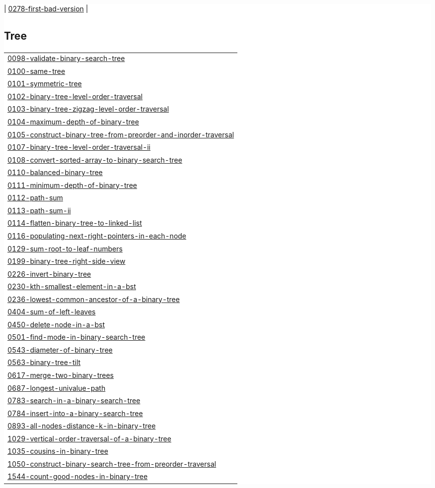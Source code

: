 | [0278-first-bad-version](https://github.com/reyren19/Leetcode/tree/master/0278-first-bad-version) |
## Tree
|  |
| ------- |
| [0098-validate-binary-search-tree](https://github.com/reyren19/Leetcode/tree/master/0098-validate-binary-search-tree) |
| [0100-same-tree](https://github.com/reyren19/Leetcode/tree/master/0100-same-tree) |
| [0101-symmetric-tree](https://github.com/reyren19/Leetcode/tree/master/0101-symmetric-tree) |
| [0102-binary-tree-level-order-traversal](https://github.com/reyren19/Leetcode/tree/master/0102-binary-tree-level-order-traversal) |
| [0103-binary-tree-zigzag-level-order-traversal](https://github.com/reyren19/Leetcode/tree/master/0103-binary-tree-zigzag-level-order-traversal) |
| [0104-maximum-depth-of-binary-tree](https://github.com/reyren19/Leetcode/tree/master/0104-maximum-depth-of-binary-tree) |
| [0105-construct-binary-tree-from-preorder-and-inorder-traversal](https://github.com/reyren19/Leetcode/tree/master/0105-construct-binary-tree-from-preorder-and-inorder-traversal) |
| [0107-binary-tree-level-order-traversal-ii](https://github.com/reyren19/Leetcode/tree/master/0107-binary-tree-level-order-traversal-ii) |
| [0108-convert-sorted-array-to-binary-search-tree](https://github.com/reyren19/Leetcode/tree/master/0108-convert-sorted-array-to-binary-search-tree) |
| [0110-balanced-binary-tree](https://github.com/reyren19/Leetcode/tree/master/0110-balanced-binary-tree) |
| [0111-minimum-depth-of-binary-tree](https://github.com/reyren19/Leetcode/tree/master/0111-minimum-depth-of-binary-tree) |
| [0112-path-sum](https://github.com/reyren19/Leetcode/tree/master/0112-path-sum) |
| [0113-path-sum-ii](https://github.com/reyren19/Leetcode/tree/master/0113-path-sum-ii) |
| [0114-flatten-binary-tree-to-linked-list](https://github.com/reyren19/Leetcode/tree/master/0114-flatten-binary-tree-to-linked-list) |
| [0116-populating-next-right-pointers-in-each-node](https://github.com/reyren19/Leetcode/tree/master/0116-populating-next-right-pointers-in-each-node) |
| [0129-sum-root-to-leaf-numbers](https://github.com/reyren19/Leetcode/tree/master/0129-sum-root-to-leaf-numbers) |
| [0199-binary-tree-right-side-view](https://github.com/reyren19/Leetcode/tree/master/0199-binary-tree-right-side-view) |
| [0226-invert-binary-tree](https://github.com/reyren19/Leetcode/tree/master/0226-invert-binary-tree) |
| [0230-kth-smallest-element-in-a-bst](https://github.com/reyren19/Leetcode/tree/master/0230-kth-smallest-element-in-a-bst) |
| [0236-lowest-common-ancestor-of-a-binary-tree](https://github.com/reyren19/Leetcode/tree/master/0236-lowest-common-ancestor-of-a-binary-tree) |
| [0404-sum-of-left-leaves](https://github.com/reyren19/Leetcode/tree/master/0404-sum-of-left-leaves) |
| [0450-delete-node-in-a-bst](https://github.com/reyren19/Leetcode/tree/master/0450-delete-node-in-a-bst) |
| [0501-find-mode-in-binary-search-tree](https://github.com/reyren19/Leetcode/tree/master/0501-find-mode-in-binary-search-tree) |
| [0543-diameter-of-binary-tree](https://github.com/reyren19/Leetcode/tree/master/0543-diameter-of-binary-tree) |
| [0563-binary-tree-tilt](https://github.com/reyren19/Leetcode/tree/master/0563-binary-tree-tilt) |
| [0617-merge-two-binary-trees](https://github.com/reyren19/Leetcode/tree/master/0617-merge-two-binary-trees) |
| [0687-longest-univalue-path](https://github.com/reyren19/Leetcode/tree/master/0687-longest-univalue-path) |
| [0783-search-in-a-binary-search-tree](https://github.com/reyren19/Leetcode/tree/master/0783-search-in-a-binary-search-tree) |
| [0784-insert-into-a-binary-search-tree](https://github.com/reyren19/Leetcode/tree/master/0784-insert-into-a-binary-search-tree) |
| [0893-all-nodes-distance-k-in-binary-tree](https://github.com/reyren19/Leetcode/tree/master/0893-all-nodes-distance-k-in-binary-tree) |
| [1029-vertical-order-traversal-of-a-binary-tree](https://github.com/reyren19/Leetcode/tree/master/1029-vertical-order-traversal-of-a-binary-tree) |
| [1035-cousins-in-binary-tree](https://github.com/reyren19/Leetcode/tree/master/1035-cousins-in-binary-tree) |
| [1050-construct-binary-search-tree-from-preorder-traversal](https://github.com/reyren19/Leetcode/tree/master/1050-construct-binary-search-tree-from-preorder-traversal) |
| [1544-count-good-nodes-in-binary-tree](https://github.com/reyren19/Leetcode/tree/master/1544-count-good-nodes-in-binary-tree) |